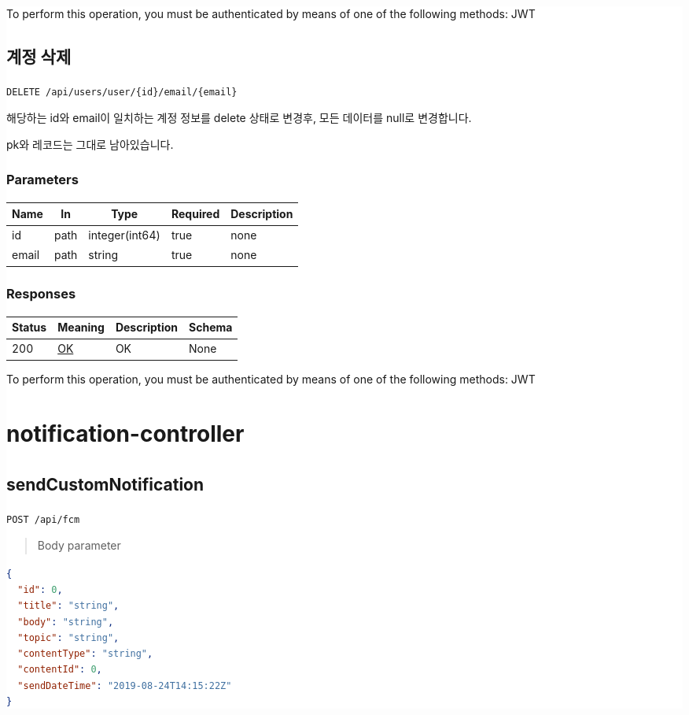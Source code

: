 <aside class="warning">
To perform this operation, you must be authenticated by means of one of the following methods:
JWT
</aside>

## 계정 삭제

<a id="opIddeleteUser"></a>

`DELETE /api/users/user/{id}/email/{email}`

해당하는 id와 email이 일치하는 계정 정보를 delete 상태로 변경후, 모든 데이터를 null로 변경합니다.

 pk와 레코드는 그대로 남아있습니다.

<h3 id="계정-삭제-parameters">Parameters</h3>

|Name|In|Type|Required|Description|
|---|---|---|---|---|
|id|path|integer(int64)|true|none|
|email|path|string|true|none|

<h3 id="계정-삭제-responses">Responses</h3>

|Status|Meaning|Description|Schema|
|---|---|---|---|
|200|[OK](https://tools.ietf.org/html/rfc7231#section-6.3.1)|OK|None|

<aside class="warning">
To perform this operation, you must be authenticated by means of one of the following methods:
JWT
</aside>

<h1 id="-api--notification-controller">notification-controller</h1>

## sendCustomNotification

<a id="opIdsendCustomNotification"></a>

`POST /api/fcm`

> Body parameter

```json
{
  "id": 0,
  "title": "string",
  "body": "string",
  "topic": "string",
  "contentType": "string",
  "contentId": 0,
  "sendDateTime": "2019-08-24T14:15:22Z"
}
```
